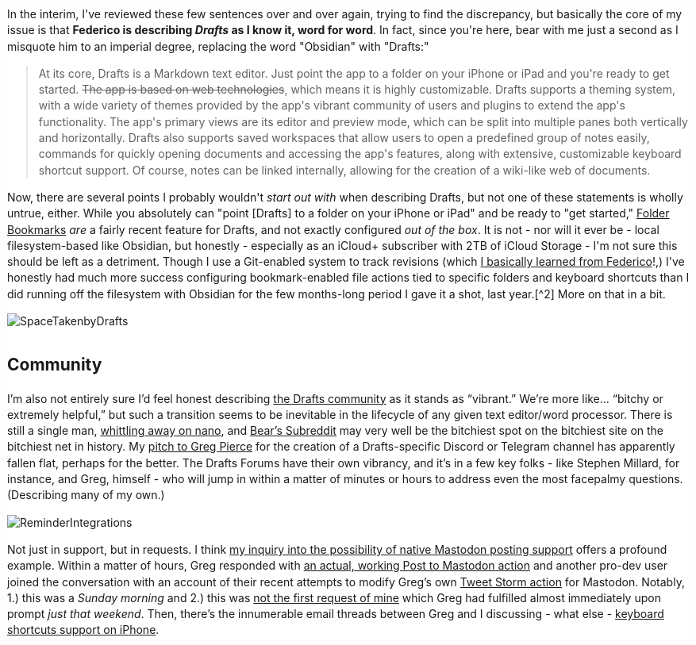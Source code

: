 In the interim, I've reviewed these few sentences over and over again, trying to find the discrepancy, but basically the core of my issue is that **Federico is describing *Drafts* as I know it, word for word**. In fact, since you're here, bear with me just a second as I misquote him to an imperial degree, replacing the word "Obsidian" with "Drafts:"

> At its core, Drafts is a Markdown text editor. Just point the app to a folder on your iPhone or iPad and you're ready to get started. ~~The app is based on web technologies~~, which means it is highly customizable. Drafts supports a theming system, with a wide variety of themes provided by the app's vibrant community of users and plugins to extend the app's functionality. The app's primary views are its editor and preview mode, which can be split into multiple panes both vertically and horizontally. Drafts also supports saved workspaces that allow users to open a predefined group of notes easily, commands for quickly opening documents and accessing the app's features, along with extensive, customizable keyboard shortcut support. Of course, notes can be linked internally, allowing for the creation of a wiki-like web of documents.

Now, there are several points I probably wouldn't *start out with* when describing Drafts, but not one of these statements is wholly untrue, either. While you absolutely can "point [Drafts] to a folder on your iPhone or iPad" and be ready to "get started," [Folder Bookmarks](https://docs.getdrafts.com/docs/settings/bookmarks) *are* a fairly recent feature for Drafts, and not exactly configured *out of the box*. It is not - nor will it ever be - local filesystem-based like Obsidian, but honestly - especially as an iCloud+ subscriber with 2TB of iCloud Storage - I'm not sure this should be left as a detriment. Though I use a Git-enabled system to track revisions (which [I basically learned from Federico](https://www.macstories.net/ios/my-markdown-writing-and-collaboration-workflow-powered-by-working-copy-3-6-icloud-drive-and-github/)!,) I've honestly had much more success configuring bookmark-enabled file actions tied to specific folders and keyboard shortcuts than I did running off the filesystem with Obsidian for the few months-long period I gave it a shot, last year.[^2] More on that in a bit.

![SpaceTakenbyDrafts](https://user-images.githubusercontent.com/43663476/153721368-59fbb89f-46ff-46da-8caf-8d24047e3589.png)

## Community

I’m also not entirely sure I’d feel honest describing [the Drafts community](https://forums.getdrafts.com) as it stands as “vibrant.” We’re more like... “bitchy or extremely helpful,” but such a transition seems to be inevitable in the lifecycle of any given text editor/word processor. There is still a single man, [whittling away on nano](https://news.itsfoss.com/gnu-nano-6-0-released/), and [Bear’s Subreddit](https://reddit.com/r/bearapp) may very well be the bitchiest spot on the bitchiest site on the bitchiest net in history. My [pitch to Greg Pierce](https://twitter.com/NeoYokel/status/1494040559161421827) for the creation of a Drafts-specific Discord or Telegram channel has apparently fallen flat, perhaps for the better. The Drafts Forums have their own vibrancy, and it’s in a few key folks - like Stephen Millard, for instance, and Greg, himself - who will jump in within a matter of minutes or hours to address even the most facepalmy questions. (Describing many of my own.) 

![ReminderIntegrations](https://user-images.githubusercontent.com/43663476/153950328-e0e71931-d407-469f-a882-b9566f37399c.png)

Not just in support, but in requests. I think [my inquiry into the possibility of native Mastodon posting support](https://forums.getdrafts.com/t/posting-to-mastodon-from-drafts-native-action-service/12089) offers a profound example. Within a matter of hours, Greg responded with [an actual, working Post to Mastodon action](https://directory.getdrafts.com/a/1v8) and another pro-dev user joined the conversation with an account of their recent attempts to modify Greg’s own [Tweet Storm action](https://actions.getdrafts.com/a/1Hu) for Mastodon. Notably, 1.) this was a *Sunday morning* and 2.) this was [not the first request of mine](https://twitter.com/draftsapp/status/1492645727729766400) which Greg had fulfilled almost immediately upon prompt *just that weekend*. Then, there’s the innumerable email threads between Greg and I discussing - what else - [keyboard shortcuts support on iPhone](https://uikeycommand.com). 
